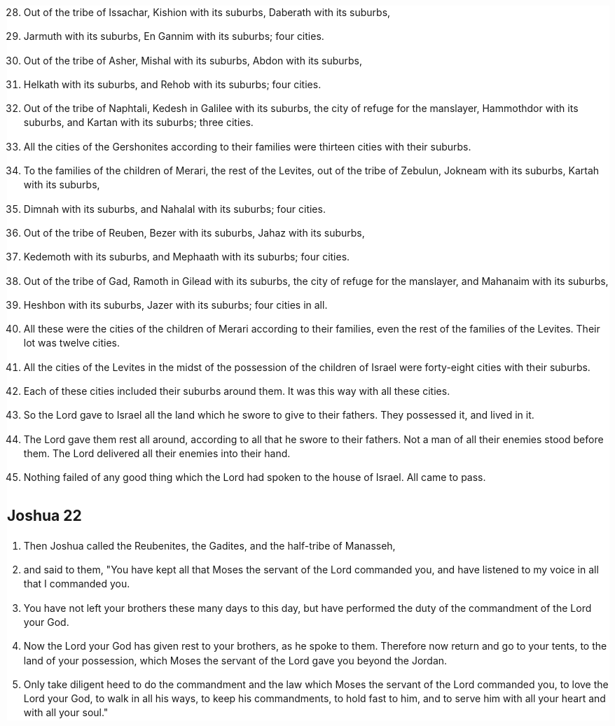 28. Out of the tribe of Issachar, Kishion with its suburbs, Daberath with its suburbs,

29. Jarmuth with its suburbs, En Gannim with its suburbs; four cities.

30. Out of the tribe of Asher, Mishal with its suburbs, Abdon with its suburbs,

31. Helkath with its suburbs, and Rehob with its suburbs; four cities.

32. Out of the tribe of Naphtali, Kedesh in Galilee with its suburbs, the city of refuge for the manslayer, Hammothdor with its suburbs, and Kartan with its suburbs; three cities.

33. All the cities of the Gershonites according to their families were thirteen cities with their suburbs. 

34. To the families of the children of Merari, the rest of the Levites, out of the tribe of Zebulun, Jokneam with its suburbs, Kartah with its suburbs,

35. Dimnah with its suburbs, and Nahalal with its suburbs; four cities.

36. Out of the tribe of Reuben, Bezer with its suburbs, Jahaz with its suburbs,

37. Kedemoth with its suburbs, and Mephaath with its suburbs; four cities.

38. Out of the tribe of Gad, Ramoth in Gilead with its suburbs, the city of refuge for the manslayer, and Mahanaim with its suburbs,

39. Heshbon with its suburbs, Jazer with its suburbs; four cities in all.

40. All these were the cities of the children of Merari according to their families, even the rest of the families of the Levites. Their lot was twelve cities. 

41. All the cities of the Levites in the midst of the possession of the children of Israel were forty-eight cities with their suburbs.

42. Each of these cities included their suburbs around them. It was this way with all these cities. 

43. So the Lord gave to Israel all the land which he swore to give to their fathers. They possessed it, and lived in it.

44. The Lord gave them rest all around, according to all that he swore to their fathers. Not a man of all their enemies stood before them. The Lord delivered all their enemies into their hand.

45. Nothing failed of any good thing which the Lord had spoken to the house of Israel. All came to pass.  

## Joshua 22

1. Then Joshua called the Reubenites, the Gadites, and the half-tribe of Manasseh,

2. and said to them, "You have kept all that Moses the servant of the Lord commanded you, and have listened to my voice in all that I commanded you.

3. You have not left your brothers these many days to this day, but have performed the duty of the commandment of the Lord your God.

4. Now the Lord your God has given rest to your brothers, as he spoke to them. Therefore now return and go to your tents, to the land of your possession, which Moses the servant of the Lord gave you beyond the Jordan.

5. Only take diligent heed to do the commandment and the law which Moses the servant of the Lord commanded you, to love the Lord your God, to walk in all his ways, to keep his commandments, to hold fast to him, and to serve him with all your heart and with all your soul." 

